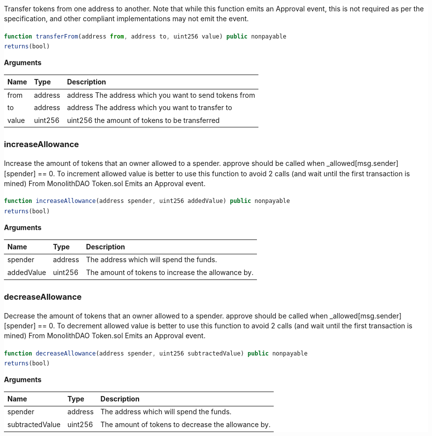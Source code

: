 Transfer tokens from one address to another. Note that while this function emits an Approval event, this is not required as per the specification, and other compliant implementations may not emit the event.

```javascript
function transferFrom(address from, address to, uint256 value) public nonpayable
returns(bool)
```

**Arguments**

| Name | Type | Description |
| :--- | :--- | :--- |
| from | address | address The address which you want to send tokens from |
| to | address | address The address which you want to transfer to |
| value | uint256 | uint256 the amount of tokens to be transferred |

### increaseAllowance

Increase the amount of tokens that an owner allowed to a spender. approve should be called when \_allowed\[msg.sender\]\[spender\] == 0. To increment allowed value is better to use this function to avoid 2 calls \(and wait until the first transaction is mined\) From MonolithDAO Token.sol Emits an Approval event.

```javascript
function increaseAllowance(address spender, uint256 addedValue) public nonpayable
returns(bool)
```

**Arguments**

| Name | Type | Description |
| :--- | :--- | :--- |
| spender | address | The address which will spend the funds. |
| addedValue | uint256 | The amount of tokens to increase the allowance by. |

### decreaseAllowance

Decrease the amount of tokens that an owner allowed to a spender. approve should be called when \_allowed\[msg.sender\]\[spender\] == 0. To decrement allowed value is better to use this function to avoid 2 calls \(and wait until the first transaction is mined\) From MonolithDAO Token.sol Emits an Approval event.

```javascript
function decreaseAllowance(address spender, uint256 subtractedValue) public nonpayable
returns(bool)
```

**Arguments**

| Name | Type | Description |
| :--- | :--- | :--- |
| spender | address | The address which will spend the funds. |
| subtractedValue | uint256 | The amount of tokens to decrease the allowance by. |
